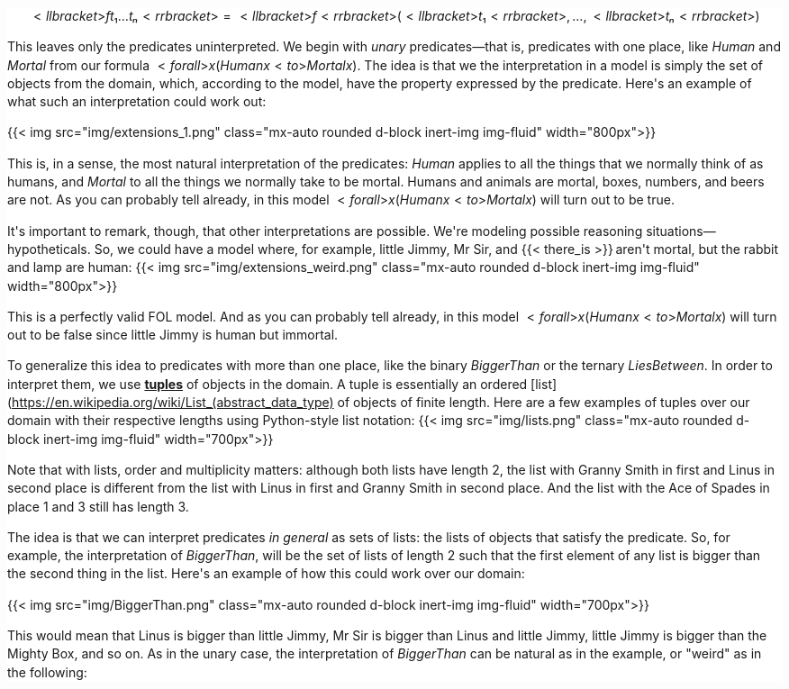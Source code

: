 
$${{< llbracket >}}f t₁…tₙ{{< rrbracket >}} = {{< llbracket >}}f{{< rrbracket >}}({{< llbracket >}}t₁{{< rrbracket >}}, …, {{< llbracket >}}tₙ{{< rrbracket >}})$$

This leaves only the predicates uninterpreted. We begin with _unary_
predicates—that is, predicates with one place, like $Human$ and $Mortal$ from
our formula ${{< forall >}}x (Human x {{< to >}} Mortal x)$. The idea is that we
the interpretation in a model is simply the set of objects from the domain,
which, according to the model, have the property expressed by the predicate.
Here's an example of what such an interpretation could work out:

{{< img src="img/extensions_1.png" class="mx-auto rounded d-block inert-img img-fluid" width="800px">}}

This is, in a sense, the most natural interpretation of the predicates: $Human$
applies to all the things that we normally think of as humans, and $Mortal$ to
all the things we normally take to be mortal. Humans and animals are mortal,
boxes, numbers, and beers are not. As you can probably tell already, in this
model ${{< forall >}}x (Human x {{< to >}} Mortal x)$ will turn out to be true.

It's important to remark, though, that other interpretations are possible. We're
modeling possible reasoning situations—hypotheticals. So, we could have a model
where, for example, little Jimmy, Mr Sir, and {{< there_is >}}&ThinSpace;aren't
mortal, but the rabbit and lamp are human:
{{< img src="img/extensions_weird.png" class="mx-auto rounded d-block inert-img img-fluid" width="800px">}}

This is a perfectly valid FOL model. And as you can probably tell already, in
this model ${{< forall >}}x (Human x {{< to >}} Mortal x)$ will turn out to be
false since little Jimmy is human but immortal.

To generalize this idea to predicates with more than one place, like the binary
$BiggerThan$ or the ternary $LiesBetween$. In order to interpret them, we use
[**tuples**](https://en.wikipedia.org/wiki/Tuple) of objects in the domain. A
tuple is essentially an ordered
[list](https://en.wikipedia.org/wiki/List_(abstract_data_type) of objects of
finite length. Here are a few examples of tuples over our domain with their
respective lengths using Python-style list notation: {{< img src="img/lists.png"
class="mx-auto rounded d-block inert-img img-fluid" width="700px">}}

Note that with lists, order and multiplicity matters: although both lists have
length 2, the list with Granny Smith in first and Linus in second place is
different from the list with Linus in first and Granny Smith in second place.
And the list with the Ace of Spades in place 1 and 3 still has length 3.

The idea is that we can interpret predicates _in general_ as sets of lists:
the lists of objects that satisfy the predicate. So, for example, the
interpretation of $BiggerThan$, will be the set of lists of length 2 such that
the first element of any list is bigger than the second thing in the list.
Here's an example of how this could work over our domain:

{{< img src="img/BiggerThan.png" class="mx-auto rounded d-block inert-img img-fluid" width="700px">}}

This would mean that Linus is bigger than little Jimmy, Mr Sir is bigger than
Linus and little Jimmy, little Jimmy is bigger than the Mighty Box, and so on.
As in the unary case, the interpretation of $BiggerThan$ can be natural as in
the example, or "weird" as in the following:
